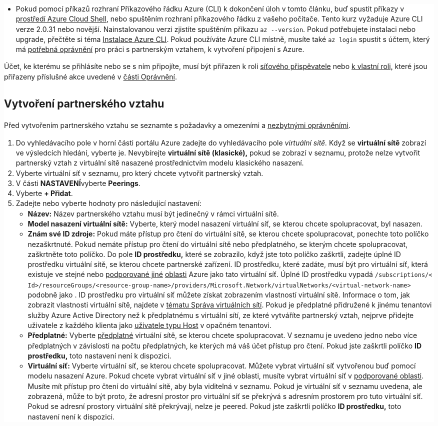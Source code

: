 - Pokud pomocí příkazů rozhraní Příkazového řádku Azure (CLI) k dokončení úloh v tomto článku, buď spustit příkazy v [prostředí Azure Cloud Shell](https://shell.azure.com/bash), nebo spuštěním rozhraní příkazového řádku z vašeho počítače. Tento kurz vyžaduje Azure CLI verze 2.0.31 nebo novější. Nainstalovanou verzi zjistíte spuštěním příkazu `az --version`. Pokud potřebujete instalaci nebo upgrade, přečtěte si téma [Instalace Azure CLI](/cli/azure/install-azure-cli). Pokud používáte Azure CLI místně, musíte také `az login` spustit s účtem, který má [potřebná oprávnění](#permissions) pro práci s partnerským vztahem, k vytvoření připojení s Azure.

Účet, ke kterému se přihlásíte nebo se s ním připojíte, musí být přiřazen k roli [síťového přispěvatele](../role-based-access-control/built-in-roles.md?toc=%2fazure%2fvirtual-network%2ftoc.json#network-contributor) nebo [k vlastní roli,](../role-based-access-control/custom-roles.md?toc=%2fazure%2fvirtual-network%2ftoc.json) které jsou přiřazeny příslušné akce uvedené v [části Oprávnění](#permissions).

## <a name="create-a-peering"></a>Vytvoření partnerského vztahu

Před vytvořením partnerského vztahu se seznamte s požadavky a omezeními a [nezbytnými oprávněními](#permissions).

1. Do vyhledávacího pole v horní části portálu Azure zadejte do vyhledávacího pole *virtuální sítě.* Když se **virtuální sítě** zobrazí ve výsledcích hledání, vyberte je. Nevybírejte **virtuální sítě (klasické),** pokud se zobrazí v seznamu, protože nelze vytvořit partnerský vztah z virtuální sítě nasazené prostřednictvím modelu klasického nasazení.
2. Vyberte virtuální síť v seznamu, pro který chcete vytvořit partnerský vztah.
3. V části **NASTAVENÍ**vyberte **Peerings**.
4. Vyberte **+ Přidat**. 
5. <a name="add-peering"></a>Zadejte nebo vyberte hodnoty pro následující nastavení:
    - **Název:** Název partnerského vztahu musí být jedinečný v rámci virtuální sítě.
    - **Model nasazení virtuální sítě:** Vyberte, který model nasazení virtuální síť, se kterou chcete spolupracovat, byl nasazen.
    - **Znám své ID zdroje:** Pokud máte přístup pro čtení do virtuální sítě, se kterou chcete spolupracovat, ponechte toto políčko nezaškrtnuté. Pokud nemáte přístup pro čtení do virtuální sítě nebo předplatného, se kterým chcete spolupracovat, zaškrtněte toto políčko. Do pole **ID prostředku,** které se zobrazilo, když jste toto políčko zaškrtli, zadejte úplné ID prostředku virtuální sítě, se kterou chcete partnerské zařízení. ID prostředku, které zadáte, musí být pro virtuální síť, která existuje ve stejné nebo [podporované jiné](#requirements-and-constraints) [oblasti](https://azure.microsoft.com/regions) Azure jako tato virtuální síť. Úplné ID prostředku vypadá `/subscriptions/<Id>/resourceGroups/<resource-group-name>/providers/Microsoft.Network/virtualNetworks/<virtual-network-name>`podobně jako . ID prostředku pro virtuální síť můžete získat zobrazením vlastností virtuální sítě. Informace o tom, jak zobrazit vlastnosti virtuální sítě, najdete v [tématu Správa virtuálních sítí](manage-virtual-network.md#view-virtual-networks-and-settings). Pokud je předplatné přidružené k jinému tenantovi služby Azure Active Directory než k předplatnému s virtuální sítí, ze které vytváříte partnerský vztah, nejprve přidejte uživatele z každého klienta jako [uživatele typu Host](../active-directory/b2b/add-users-administrator.md?toc=%2fazure%2fvirtual-network%2ftoc.json#add-guest-users-to-the-directory) v opačném tenantovi.
    - **Předplatné:** Vyberte [předplatné](../azure-glossary-cloud-terminology.md?toc=%2fazure%2fvirtual-network%2ftoc.json#subscription) virtuální sítě, se kterou chcete spolupracovat. V seznamu je uvedeno jedno nebo více předplatných v závislosti na počtu předplatných, ke kterých má váš účet přístup pro čtení. Pokud jste zaškrtli políčko **ID prostředku,** toto nastavení není k dispozici.
    - **Virtuální síť:** Vyberte virtuální síť, se kterou chcete spolupracovat. Můžete vybrat virtuální síť vytvořenou buď pomocí modelu nasazení Azure. Pokud chcete vybrat virtuální síť v jiné oblasti, musíte vybrat virtuální síť v [podporované oblasti](#cross-region). Musíte mít přístup pro čtení do virtuální sítě, aby byla viditelná v seznamu. Pokud je virtuální síť v seznamu uvedena, ale zobrazená, může to být proto, že adresní prostor pro virtuální síť se překrývá s adresním prostorem pro tuto virtuální síť. Pokud se adresní prostory virtuální sítě překrývají, nelze je peered. Pokud jste zaškrtli políčko **ID prostředku,** toto nastavení není k dispozici.